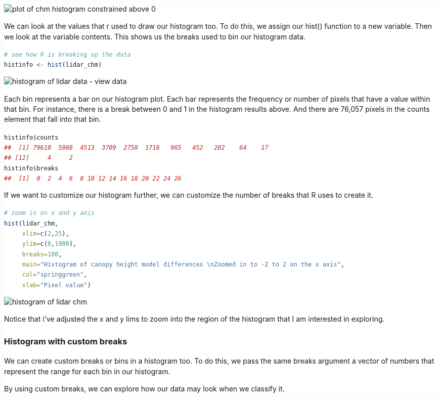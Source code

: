<img src="{{ site.url }}/images/rfigs/course-materials/earth-analytics/week03/lidar-raster-intro/2017-02-01-raster08-classify-raster/hist-contrained-1.png" title="plot of chm histogram constrained above 0" alt="plot of chm histogram constrained above 0" width="100%" />

We can look at the values that r used to draw our histogram too. To do this, we assign
our hist() function to a new variable. Then we look at the variable contents. This
shows us the breaks used to bin our histogram data.




```r
# see how R is breaking up the data
histinfo <- hist(lidar_chm)
```

<img src="{{ site.url }}/images/rfigs/course-materials/earth-analytics/week03/lidar-raster-intro/2017-02-01-raster08-classify-raster/view-hist-info-1.png" title="histogram of lidar data - view data" alt="histogram of lidar data - view data" width="100%" />

Each bin represents a bar on our histogram plot. Each bar represents the frequency
or number of pixels that have a value within that bin. For instance, there
is a break between 0 and 1 in the histogram results above. And there are 76,057 pixels
in the counts element that fall into that bin.


```r
histinfo$counts
##  [1] 79610  5988  4513  3709  2758  1716   965   452   202    64    17
## [12]     4     2
histinfo$breaks
##  [1]  0  2  4  6  8 10 12 14 16 18 20 22 24 26
```

If we want to customize our histogram further, we can customize the number of
breaks that R uses to create it.


```r
# zoom in on x and y axis
hist(lidar_chm,
     xlim=c(2,25),
     ylim=c(0,1000),
     breaks=100,
     main="Histogram of canopy height model differences \nZoomed in to -2 to 2 on the x axis",
     col="springgreen",
     xlab="Pixel value")
```

<img src="{{ site.url }}/images/rfigs/course-materials/earth-analytics/week03/lidar-raster-intro/2017-02-01-raster08-classify-raster/create-lidar-hist-1.png" title="histogram of lidar chm" alt="histogram of lidar chm" width="100%" />

Notice that i've adjusted the x and y lims to zoom into the region of the histogram
that I am interested in exploring.

### Histogram with custom breaks

We can create custom breaks or bins in a histogram too. To do this, we pass the
same breaks argument a vector of numbers that represent the range for each bin
in our histogram.

By using custom breaks, we can explore how our data may look when we classify it.
